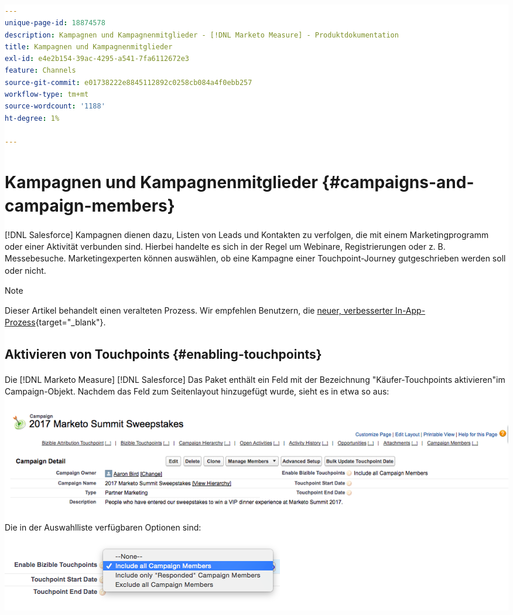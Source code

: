 ```yaml
---
unique-page-id: 18874578
description: Kampagnen und Kampagnenmitglieder - [!DNL Marketo Measure] - Produktdokumentation
title: Kampagnen und Kampagnenmitglieder
exl-id: e4e2b154-39ac-4295-a541-7fa6112672e3
feature: Channels
source-git-commit: e01738222e8845112892c0258cb084a4f0ebb257
workflow-type: tm+mt
source-wordcount: '1188'
ht-degree: 1%

---
```


# Kampagnen und Kampagnenmitglieder {#campaigns-and-campaign-members}

[!DNL Salesforce] Kampagnen dienen dazu, Listen von Leads und Kontakten zu verfolgen, die mit einem Marketingprogramm oder einer Aktivität verbunden sind. Hierbei handelte es sich in der Regel um Webinare, Registrierungen oder z. B. Messebesuche. Marketingexperten können auswählen, ob eine Kampagne einer Touchpoint-Journey gutgeschrieben werden soll oder nicht.

>[!NOTE]
>
>Dieser Artikel behandelt einen veralteten Prozess. Wir empfehlen Benutzern, die [neuer, verbesserter In-App-Prozess](/help/channel-tracking-and-setup/offline-channels/custom-campaign-sync.md){target="_blank"}.

## Aktivieren von Touchpoints {#enabling-touchpoints}

Die [!DNL Marketo Measure] [!DNL Salesforce] Das Paket enthält ein Feld mit der Bezeichnung &quot;Käufer-Touchpoints aktivieren&quot;im Campaign-Objekt. Nachdem das Feld zum Seitenlayout hinzugefügt wurde, sieht es in etwa so aus:

![](assets/1.png)

Die in der Auswahlliste verfügbaren Optionen sind:

![](assets/2.png)
